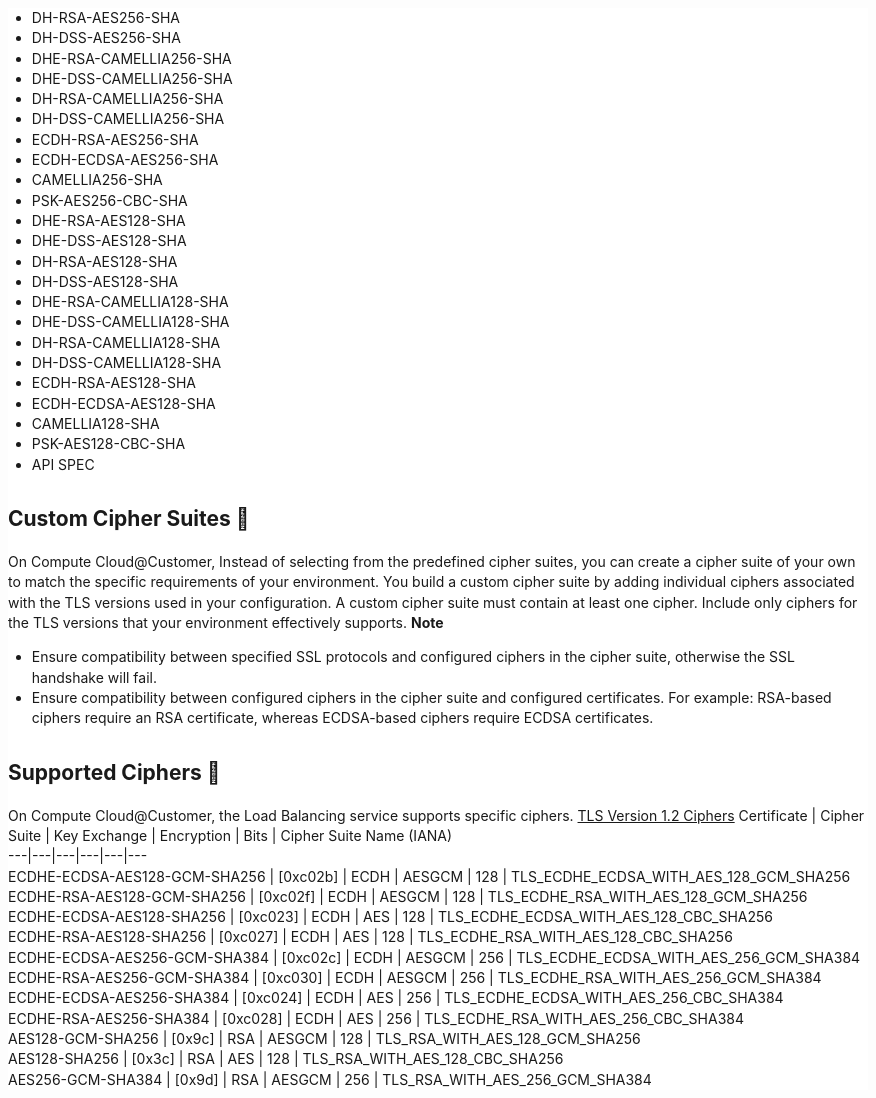   * DH-RSA-AES256-SHA
  * DH-DSS-AES256-SHA
  * DHE-RSA-CAMELLIA256-SHA
  * DHE-DSS-CAMELLIA256-SHA
  * DH-RSA-CAMELLIA256-SHA
  * DH-DSS-CAMELLIA256-SHA
  * ECDH-RSA-AES256-SHA
  * ECDH-ECDSA-AES256-SHA
  * CAMELLIA256-SHA
  * PSK-AES256-CBC-SHA
  * DHE-RSA-AES128-SHA
  * DHE-DSS-AES128-SHA
  * DH-RSA-AES128-SHA
  * DH-DSS-AES128-SHA
  * DHE-RSA-CAMELLIA128-SHA
  * DHE-DSS-CAMELLIA128-SHA
  * DH-RSA-CAMELLIA128-SHA
  * DH-DSS-CAMELLIA128-SHA
  * ECDH-RSA-AES128-SHA
  * ECDH-ECDSA-AES128-SHA
  * CAMELLIA128-SHA
  * PSK-AES128-CBC-SHA
  * API SPEC


## Custom Cipher Suites 🔗 
On Compute Cloud@Customer, 
Instead of selecting from the predefined cipher suites, you can create a cipher suite of your own to match the specific requirements of your environment. You build a custom cipher suite by adding individual ciphers associated with the TLS versions used in your configuration. A custom cipher suite must contain at least one cipher. Include only ciphers for the TLS versions that your environment effectively supports.
**Note**
  * Ensure compatibility between specified SSL protocols and configured ciphers in the cipher suite, otherwise the SSL handshake will fail.
  * Ensure compatibility between configured ciphers in the cipher suite and configured certificates. For example: RSA-based ciphers require an RSA certificate, whereas ECDSA-based ciphers require ECDSA certificates.


## Supported Ciphers 🔗 
On Compute Cloud@Customer, the Load Balancing service supports specific ciphers.
[TLS Version 1.2 Ciphers](https://docs.oracle.com/en-us/iaas/compute-cloud-at-customer/topics/lbaas/cipher-suites.htm)
Certificate |  Cipher Suite |  Key Exchange |  Encryption |  Bits |  Cipher Suite Name (IANA)  
---|---|---|---|---|---  
ECDHE-ECDSA-AES128-GCM-SHA256 |  [0xc02b] |  ECDH |  AESGCM |  128 |  TLS_ECDHE_ECDSA_WITH_AES_128_GCM_SHA256  
ECDHE-RSA-AES128-GCM-SHA256 |  [0xc02f] |  ECDH |  AESGCM |  128 |  TLS_ECDHE_RSA_WITH_AES_128_GCM_SHA256  
ECDHE-ECDSA-AES128-SHA256 |  [0xc023] |  ECDH |  AES |  128 |  TLS_ECDHE_ECDSA_WITH_AES_128_CBC_SHA256  
ECDHE-RSA-AES128-SHA256 |  [0xc027] |  ECDH |  AES |  128 |  TLS_ECDHE_RSA_WITH_AES_128_CBC_SHA256  
ECDHE-ECDSA-AES256-GCM-SHA384 |  [0xc02c] |  ECDH |  AESGCM |  256 |  TLS_ECDHE_ECDSA_WITH_AES_256_GCM_SHA384  
ECDHE-RSA-AES256-GCM-SHA384 |  [0xc030] |  ECDH |  AESGCM |  256 |  TLS_ECDHE_RSA_WITH_AES_256_GCM_SHA384  
ECDHE-ECDSA-AES256-SHA384 |  [0xc024] |  ECDH |  AES |  256 |  TLS_ECDHE_ECDSA_WITH_AES_256_CBC_SHA384  
ECDHE-RSA-AES256-SHA384 |  [0xc028] |  ECDH |  AES |  256 |  TLS_ECDHE_RSA_WITH_AES_256_CBC_SHA384  
AES128-GCM-SHA256 |  [0x9c] |  RSA |  AESGCM |  128 |  TLS_RSA_WITH_AES_128_GCM_SHA256  
AES128-SHA256 |  [0x3c] |  RSA |  AES |  128 |  TLS_RSA_WITH_AES_128_CBC_SHA256  
AES256-GCM-SHA384 |  [0x9d] |  RSA |  AESGCM |  256 |  TLS_RSA_WITH_AES_256_GCM_SHA384  